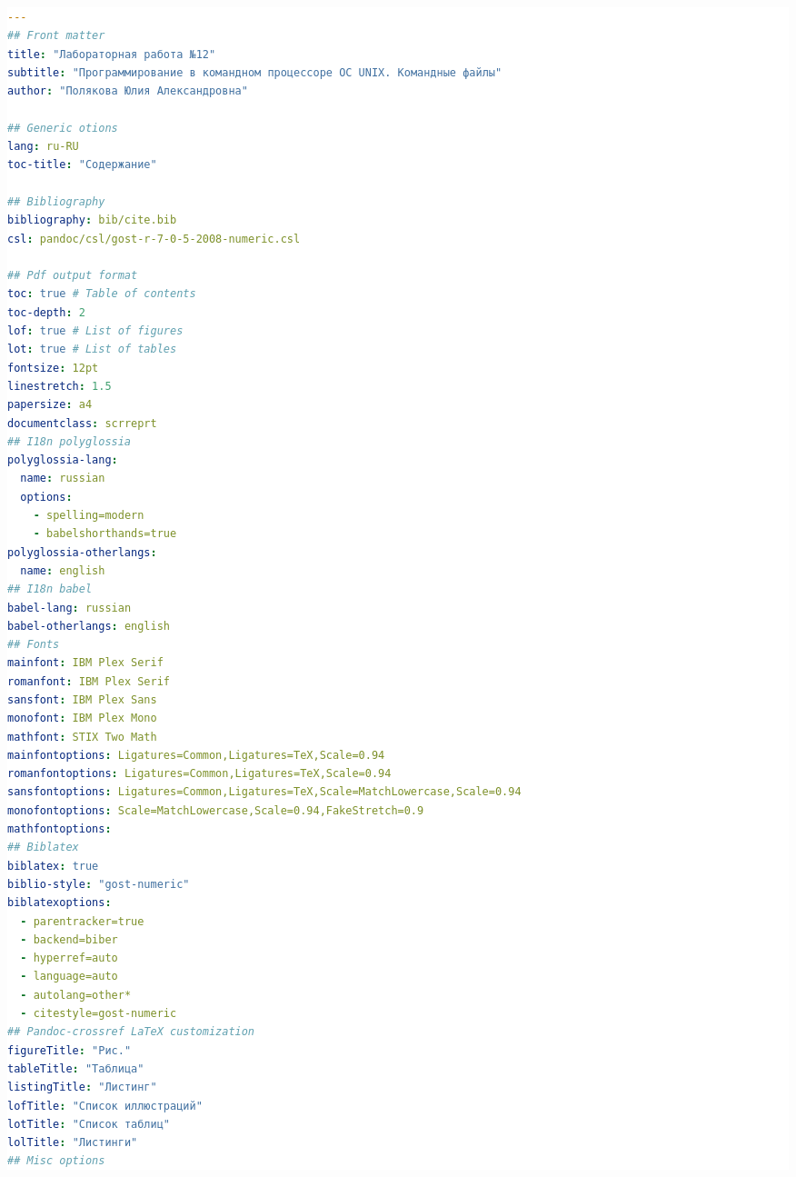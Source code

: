 ```yaml
---
## Front matter
title: "Лабораторная работа №12"
subtitle: "Программирование в командном процессоре ОС UNIX. Командные файлы"
author: "Полякова Юлия Александровна"

## Generic otions
lang: ru-RU
toc-title: "Содержание"

## Bibliography
bibliography: bib/cite.bib
csl: pandoc/csl/gost-r-7-0-5-2008-numeric.csl

## Pdf output format
toc: true # Table of contents
toc-depth: 2
lof: true # List of figures
lot: true # List of tables
fontsize: 12pt
linestretch: 1.5
papersize: a4
documentclass: scrreprt
## I18n polyglossia
polyglossia-lang:
  name: russian
  options:
	- spelling=modern
	- babelshorthands=true
polyglossia-otherlangs:
  name: english
## I18n babel
babel-lang: russian
babel-otherlangs: english
## Fonts
mainfont: IBM Plex Serif
romanfont: IBM Plex Serif
sansfont: IBM Plex Sans
monofont: IBM Plex Mono
mathfont: STIX Two Math
mainfontoptions: Ligatures=Common,Ligatures=TeX,Scale=0.94
romanfontoptions: Ligatures=Common,Ligatures=TeX,Scale=0.94
sansfontoptions: Ligatures=Common,Ligatures=TeX,Scale=MatchLowercase,Scale=0.94
monofontoptions: Scale=MatchLowercase,Scale=0.94,FakeStretch=0.9
mathfontoptions:
## Biblatex
biblatex: true
biblio-style: "gost-numeric"
biblatexoptions:
  - parentracker=true
  - backend=biber
  - hyperref=auto
  - language=auto
  - autolang=other*
  - citestyle=gost-numeric
## Pandoc-crossref LaTeX customization
figureTitle: "Рис."
tableTitle: "Таблица"
listingTitle: "Листинг"
lofTitle: "Список иллюстраций"
lotTitle: "Список таблиц"
lolTitle: "Листинги"
## Misc options
```
